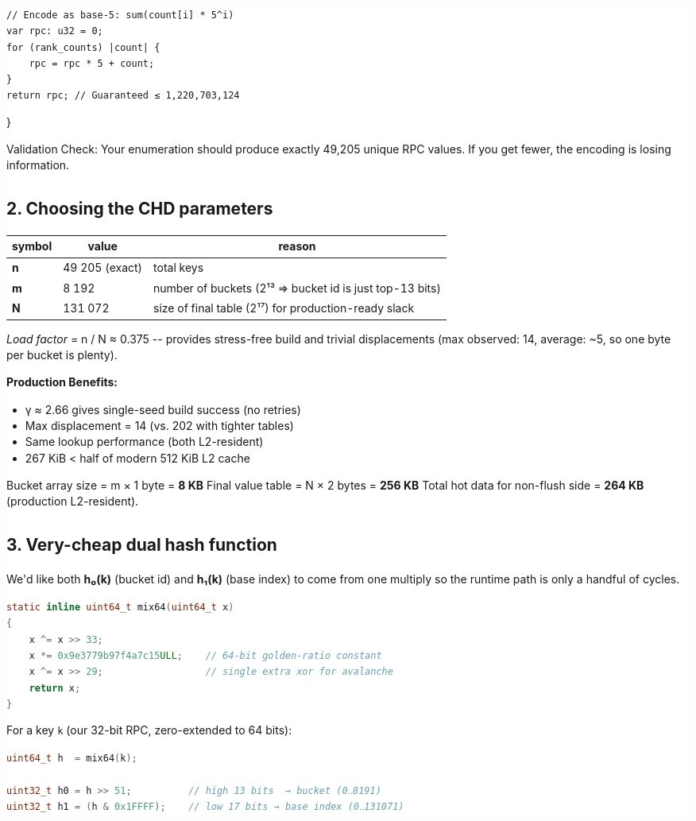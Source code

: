     // Encode as base-5: sum(count[i] * 5^i)
    var rpc: u32 = 0;
    for (rank_counts) |count| {
        rpc = rpc * 5 + count;
    }
    return rpc; // Guaranteed ≤ 1,220,703,124
}

Validation Check:
Your enumeration should produce exactly 49,205 unique RPC values.
If you get fewer, the encoding is losing information.

## 2. Choosing the CHD parameters

| symbol | value | reason |
| --- | --- | --- |
| **n** | 49 205 (exact) | total keys |
| **m** | 8 192 | number of buckets (2¹³ ⇒ bucket id is just top-13 bits) |
| **N** | 131 072 | size of final table (2¹⁷) for production-ready slack |

*Load factor* = n / N ≈ 0.375 -- provides stress-free build and trivial displacements (max observed: 14, average: ~5, so one byte per bucket is plenty).

**Production Benefits:**
- γ ≈ 2.66 gives single-seed build success (no retries)
- Max displacement = 14 (vs. 202 with tighter tables)
- Same lookup performance (both L2-resident)
- 267 KiB < half of modern 512 KiB L2 cache

Bucket array size = m × 1 byte = **8 KB**
Final value table = N × 2 bytes = **256 KB**
Total hot data for non-flush side = **264 KB** (production L2-resident).

## 3. Very-cheap dual hash function

We'd like both **h₀(k)** (bucket id) and **h₁(k)** (base index) to come from one multiply so the runtime path is only a handful of cycles.

```c
static inline uint64_t mix64(uint64_t x)
{
    x ^= x >> 33;
    x *= 0x9e3779b97f4a7c15ULL;    // 64-bit golden-ratio constant
    x ^= x >> 29;                  // single extra xor for avalanche
    return x;
}
```

For a key `k` (our 32-bit RPC, zero-extended to 64 bits):

```c
uint64_t h  = mix64(k);

uint32_t h0 = h >> 51;          // high 13 bits  → bucket (0‥8191)
uint32_t h1 = (h & 0x1FFFF);    // low 17 bits → base index (0‥131071)
```
